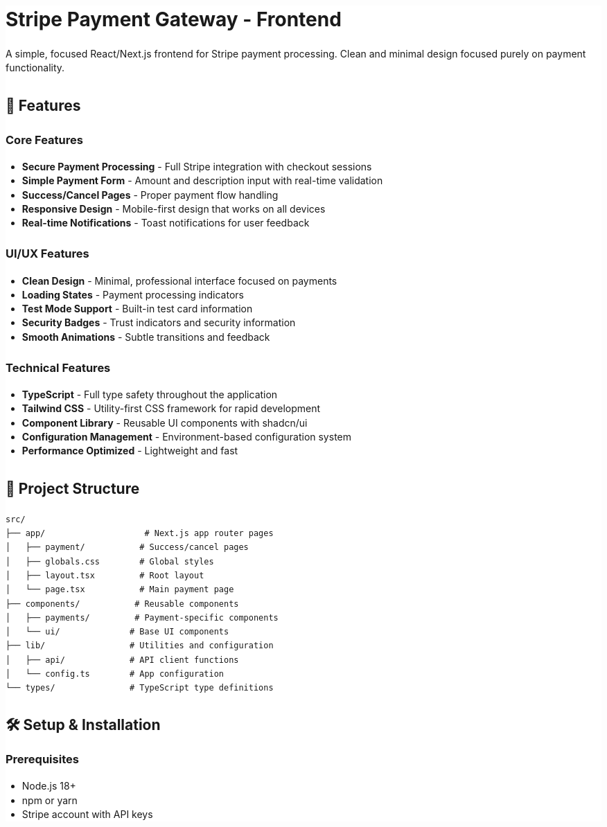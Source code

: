 # Stripe Payment Gateway - Frontend

A simple, focused React/Next.js frontend for Stripe payment processing. Clean and minimal design focused purely on payment functionality.

## 🚀 Features

### Core Features
- **Secure Payment Processing** - Full Stripe integration with checkout sessions
- **Simple Payment Form** - Amount and description input with real-time validation
- **Success/Cancel Pages** - Proper payment flow handling
- **Responsive Design** - Mobile-first design that works on all devices
- **Real-time Notifications** - Toast notifications for user feedback

### UI/UX Features
- **Clean Design** - Minimal, professional interface focused on payments
- **Loading States** - Payment processing indicators
- **Test Mode Support** - Built-in test card information
- **Security Badges** - Trust indicators and security information
- **Smooth Animations** - Subtle transitions and feedback

### Technical Features
- **TypeScript** - Full type safety throughout the application
- **Tailwind CSS** - Utility-first CSS framework for rapid development
- **Component Library** - Reusable UI components with shadcn/ui
- **Configuration Management** - Environment-based configuration system
- **Performance Optimized** - Lightweight and fast

## 📁 Project Structure

```
src/
├── app/                    # Next.js app router pages
│   ├── payment/           # Success/cancel pages
│   ├── globals.css        # Global styles
│   ├── layout.tsx         # Root layout
│   └── page.tsx           # Main payment page
├── components/           # Reusable components
│   ├── payments/         # Payment-specific components
│   └── ui/              # Base UI components
├── lib/                 # Utilities and configuration
│   ├── api/             # API client functions
│   └── config.ts        # App configuration
└── types/               # TypeScript type definitions
```

## 🛠️ Setup & Installation

### Prerequisites
- Node.js 18+ 
- npm or yarn
- Stripe account with API keys
